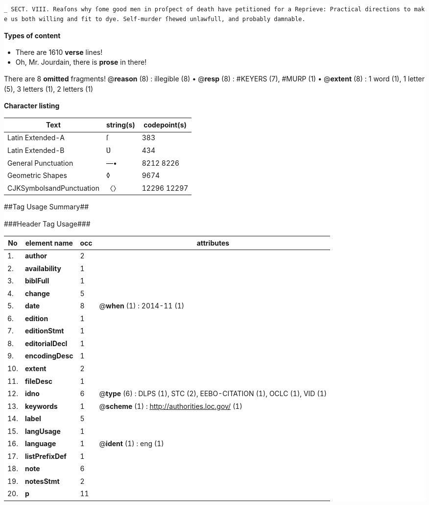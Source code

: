     _ SECT. VIII. Reaſons why ſome good men in proſpect of death have petitioned for a Reprieve: Practical directions to make us both willing and fit to dye. Self-murder ſhewed unlawfull, and probably damnable.

**Types of content**

  * There are 1610 **verse** lines!
  * Oh, Mr. Jourdain, there is **prose** in there!

There are 8 **omitted** fragments! 
 @__reason__ (8) : illegible (8)  •  @__resp__ (8) : #KEYERS (7), #MURP (1)  •  @__extent__ (8) : 1 word (1), 1 letter (5), 3 letters (1), 2 letters (1)

**Character listing**


|Text|string(s)|codepoint(s)|
|---|---|---|
|Latin Extended-A|ſ|383|
|Latin Extended-B|Ʋ|434|
|General Punctuation|—•|8212 8226|
|Geometric Shapes|◊|9674|
|CJKSymbolsandPunctuation|〈〉|12296 12297|

##Tag Usage Summary##

###Header Tag Usage###

|No|element name|occ|attributes|
|---|---|---|---|
|1.|__author__|2||
|2.|__availability__|1||
|3.|__biblFull__|1||
|4.|__change__|5||
|5.|__date__|8| @__when__ (1) : 2014-11 (1)|
|6.|__edition__|1||
|7.|__editionStmt__|1||
|8.|__editorialDecl__|1||
|9.|__encodingDesc__|1||
|10.|__extent__|2||
|11.|__fileDesc__|1||
|12.|__idno__|6| @__type__ (6) : DLPS (1), STC (2), EEBO-CITATION (1), OCLC (1), VID (1)|
|13.|__keywords__|1| @__scheme__ (1) : http://authorities.loc.gov/ (1)|
|14.|__label__|5||
|15.|__langUsage__|1||
|16.|__language__|1| @__ident__ (1) : eng (1)|
|17.|__listPrefixDef__|1||
|18.|__note__|6||
|19.|__notesStmt__|2||
|20.|__p__|11||